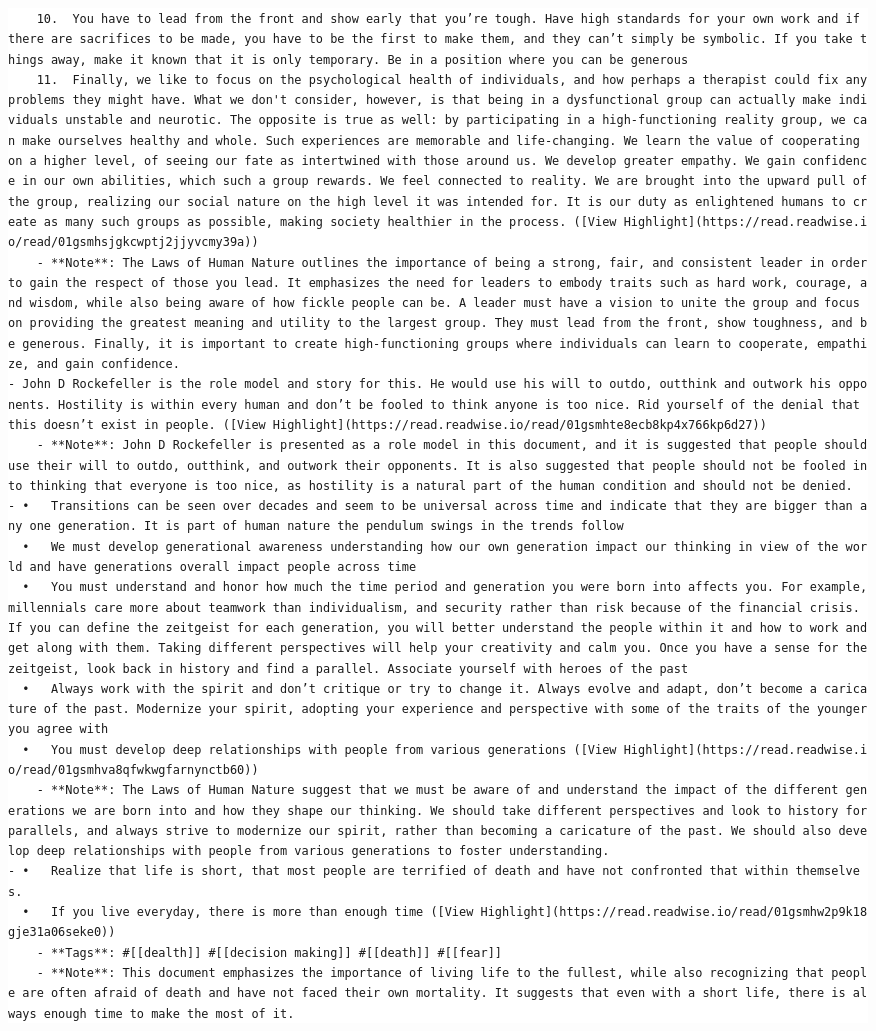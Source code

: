 	    10.  You have to lead from the front and show early that you’re tough. Have high standards for your own work and if there are sacrifices to be made, you have to be the first to make them, and they can’t simply be symbolic. If you take things away, make it known that it is only temporary. Be in a position where you can be generous
	    11.  Finally, we like to focus on the psychological health of individuals, and how perhaps a therapist could fix any problems they might have. What we don't consider, however, is that being in a dysfunctional group can actually make individuals unstable and neurotic. The opposite is true as well: by participating in a high-functioning reality group, we can make ourselves healthy and whole. Such experiences are memorable and life-changing. We learn the value of cooperating on a higher level, of seeing our fate as intertwined with those around us. We develop greater empathy. We gain confidence in our own abilities, which such a group rewards. We feel connected to reality. We are brought into the upward pull of the group, realizing our social nature on the high level it was intended for. It is our duty as enlightened humans to create as many such groups as possible, making society healthier in the process. ([View Highlight](https://read.readwise.io/read/01gsmhsjgkcwptj2jjyvcmy39a))
		- **Note**: The Laws of Human Nature outlines the importance of being a strong, fair, and consistent leader in order to gain the respect of those you lead. It emphasizes the need for leaders to embody traits such as hard work, courage, and wisdom, while also being aware of how fickle people can be. A leader must have a vision to unite the group and focus on providing the greatest meaning and utility to the largest group. They must lead from the front, show toughness, and be generous. Finally, it is important to create high-functioning groups where individuals can learn to cooperate, empathize, and gain confidence.
	- John D Rockefeller is the role model and story for this. He would use his will to outdo, outthink and outwork his opponents. Hostility is within every human and don’t be fooled to think anyone is too nice. Rid yourself of the denial that this doesn’t exist in people. ([View Highlight](https://read.readwise.io/read/01gsmhte8ecb8kp4x766kp6d27))
		- **Note**: John D Rockefeller is presented as a role model in this document, and it is suggested that people should use their will to outdo, outthink, and outwork their opponents. It is also suggested that people should not be fooled into thinking that everyone is too nice, as hostility is a natural part of the human condition and should not be denied.
	- •   Transitions can be seen over decades and seem to be universal across time and indicate that they are bigger than any one generation. It is part of human nature the pendulum swings in the trends follow
	  •   We must develop generational awareness understanding how our own generation impact our thinking in view of the world and have generations overall impact people across time
	  •   You must understand and honor how much the time period and generation you were born into affects you. For example, millennials care more about teamwork than individualism, and security rather than risk because of the financial crisis. If you can define the zeitgeist for each generation, you will better understand the people within it and how to work and get along with them. Taking different perspectives will help your creativity and calm you. Once you have a sense for the zeitgeist, look back in history and find a parallel. Associate yourself with heroes of the past
	  •   Always work with the spirit and don’t critique or try to change it. Always evolve and adapt, don’t become a caricature of the past. Modernize your spirit, adopting your experience and perspective with some of the traits of the younger you agree with
	  •   You must develop deep relationships with people from various generations ([View Highlight](https://read.readwise.io/read/01gsmhva8qfwkwgfarnynctb60))
		- **Note**: The Laws of Human Nature suggest that we must be aware of and understand the impact of the different generations we are born into and how they shape our thinking. We should take different perspectives and look to history for parallels, and always strive to modernize our spirit, rather than becoming a caricature of the past. We should also develop deep relationships with people from various generations to foster understanding.
	- •   Realize that life is short, that most people are terrified of death and have not confronted that within themselves.
	  •   If you live everyday, there is more than enough time ([View Highlight](https://read.readwise.io/read/01gsmhw2p9k18gje31a06seke0))
		- **Tags**: #[[dealth]] #[[decision making]] #[[death]] #[[fear]]
		- **Note**: This document emphasizes the importance of living life to the fullest, while also recognizing that people are often afraid of death and have not faced their own mortality. It suggests that even with a short life, there is always enough time to make the most of it.